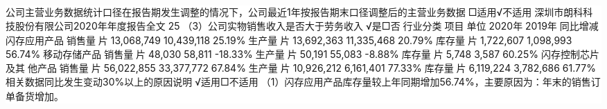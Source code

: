 公司主营业务数据统计口径在报告期发生调整的情况下，公司最近1年按报告期末口径调整后的主营业务数据
□适用√不适用
深圳市朗科科技股份有限公司2020年年度报告全文
25
（3）公司实物销售收入是否大于劳务收入
√是□否
行业分类
项目
单位
2020年
2019年
同比增减
闪存应用产品
销售量
片
13,068,749
10,439,118
25.19%
生产量
片
13,692,363
11,335,468
20.79%
库存量
片
1,722,607
1,098,993
56.74%
移动存储产品
销售量
片
48,030
58,811
-18.33%
生产量
片
50,191
55,083
-8.88%
库存量
片
5,748
3,587
60.25%
闪存控制芯片及其
他产品
销售量
片
56,022,855
33,377,772
67.84%
生产量
片
10,926,212
6,161,401
77.33%
库存量
片
6,119,224
3,782,686
61.77%
相关数据同比发生变动30%以上的原因说明
√适用□不适用
（1）闪存应用产品库存量较上年同期增加56.74%，主要原因为：年末的销售订单备货增加｡